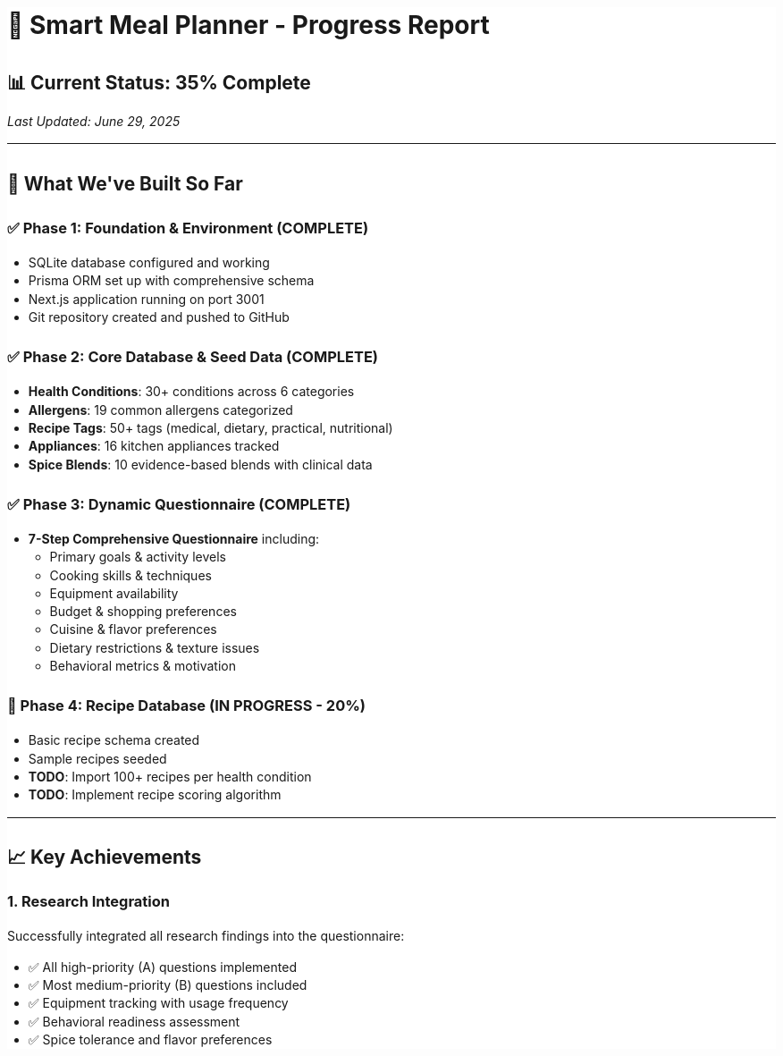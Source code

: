 # 🚀 Smart Meal Planner - Progress Report

## 📊 Current Status: 35% Complete

*Last Updated: June 29, 2025*

---

## 🎯 What We've Built So Far

### ✅ Phase 1: Foundation & Environment (COMPLETE)
- SQLite database configured and working
- Prisma ORM set up with comprehensive schema
- Next.js application running on port 3001
- Git repository created and pushed to GitHub

### ✅ Phase 2: Core Database & Seed Data (COMPLETE)
- **Health Conditions**: 30+ conditions across 6 categories
- **Allergens**: 19 common allergens categorized
- **Recipe Tags**: 50+ tags (medical, dietary, practical, nutritional)
- **Appliances**: 16 kitchen appliances tracked
- **Spice Blends**: 10 evidence-based blends with clinical data

### ✅ Phase 3: Dynamic Questionnaire (COMPLETE)
- **7-Step Comprehensive Questionnaire** including:
  - Primary goals & activity levels
  - Cooking skills & techniques
  - Equipment availability
  - Budget & shopping preferences
  - Cuisine & flavor preferences
  - Dietary restrictions & texture issues
  - Behavioral metrics & motivation

### 🔄 Phase 4: Recipe Database (IN PROGRESS - 20%)
- Basic recipe schema created
- Sample recipes seeded
- **TODO**: Import 100+ recipes per health condition
- **TODO**: Implement recipe scoring algorithm

---

## 📈 Key Achievements

### 1. **Research Integration**
Successfully integrated all research findings into the questionnaire:
- ✅ All high-priority (A) questions implemented
- ✅ Most medium-priority (B) questions included
- ✅ Equipment tracking with usage frequency
- ✅ Behavioral readiness assessment
- ✅ Spice tolerance and flavor preferences
